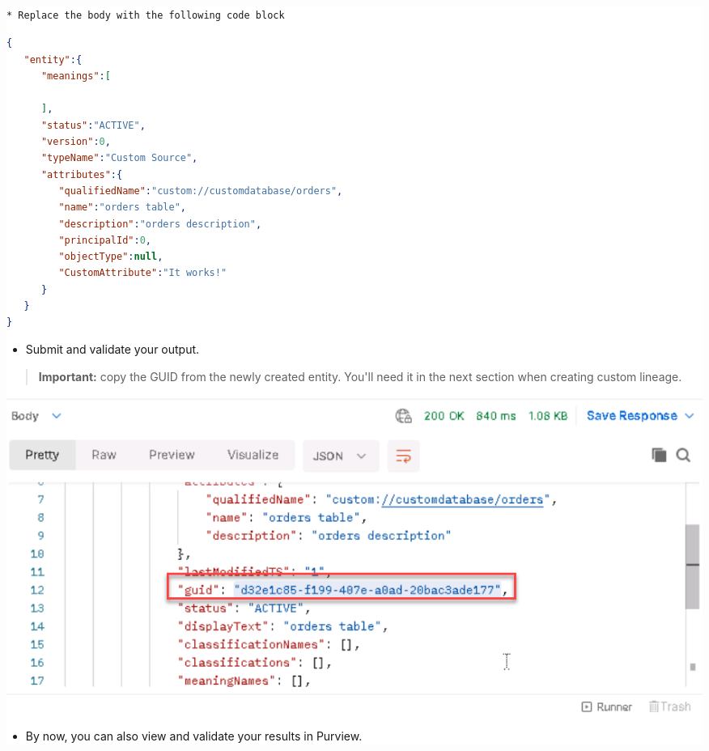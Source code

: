     * Replace the body with the following code block

   ```json
   {
      "entity":{
         "meanings":[
            
         ],
         "status":"ACTIVE",
         "version":0,
         "typeName":"Custom Source",
         "attributes":{
            "qualifiedName":"custom://customdatabase/orders",
            "name":"orders table",
            "description":"orders description",
            "principalId":0,
            "objectType":null,
            "CustomAttribute":"It works!"
         }
      }
   }
   ```

   * Submit and validate your output. 
 > **Important:** copy the GUID from the newly created entity. You'll need it in the next section when creating custom lineage.

   ![ALT](../images/module10/M10-T12-S3-e1.png)

   * By now, you can also view and validate your results in Purview.
